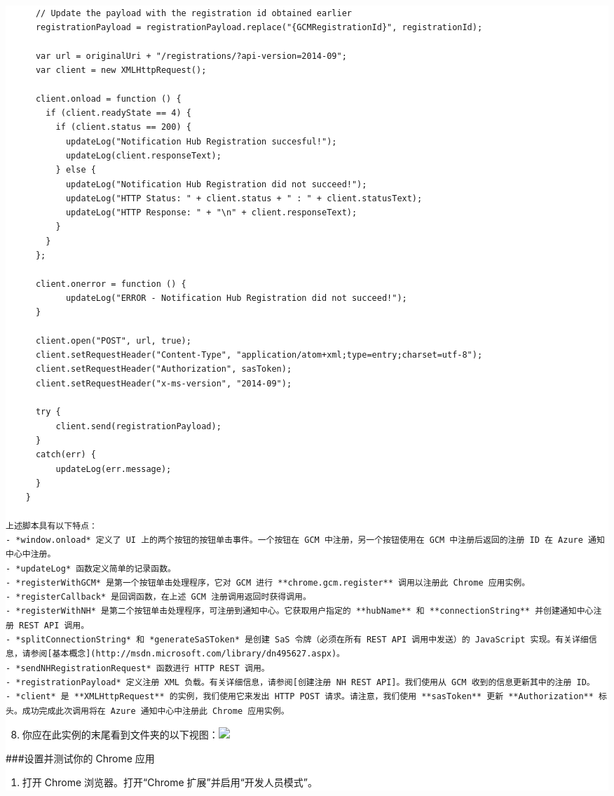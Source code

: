		  // Update the payload with the registration id obtained earlier
		  registrationPayload = registrationPayload.replace("{GCMRegistrationId}", registrationId);

		  var url = originalUri + "/registrations/?api-version=2014-09";
		  var client = new XMLHttpRequest();

		  client.onload = function () {
		    if (client.readyState == 4) {
		      if (client.status == 200) {
		        updateLog("Notification Hub Registration succesful!");
		        updateLog(client.responseText);
		      } else {
		        updateLog("Notification Hub Registration did not succeed!");
		        updateLog("HTTP Status: " + client.status + " : " + client.statusText);
		        updateLog("HTTP Response: " + "\n" + client.responseText);
		      }
		    }
		  };

		  client.onerror = function () {
		        updateLog("ERROR - Notification Hub Registration did not succeed!");
		  }

		  client.open("POST", url, true);
		  client.setRequestHeader("Content-Type", "application/atom+xml;type=entry;charset=utf-8");
		  client.setRequestHeader("Authorization", sasToken);
		  client.setRequestHeader("x-ms-version", "2014-09");

		  try {
		      client.send(registrationPayload);
		  }
		  catch(err) {
		      updateLog(err.message);
		  }
		}

	上述脚本具有以下特点：
	- *window.onload* 定义了 UI 上的两个按钮的按钮单击事件。一个按钮在 GCM 中注册，另一个按钮使用在 GCM 中注册后返回的注册 ID 在 Azure 通知中心中注册。
	- *updateLog* 函数定义简单的记录函数。
	- *registerWithGCM* 是第一个按钮单击处理程序，它对 GCM 进行 **chrome.gcm.register** 调用以注册此 Chrome 应用实例。
	- *registerCallback* 是回调函数，在上述 GCM 注册调用返回时获得调用。
	- *registerWithNH* 是第二个按钮单击处理程序，可注册到通知中心。它获取用户指定的 **hubName** 和 **connectionString** 并创建通知中心注册 REST API 调用。
	- *splitConnectionString* 和 *generateSaSToken* 是创建 SaS 令牌（必须在所有 REST API 调用中发送）的 JavaScript 实现。有关详细信息，请参阅[基本概念](http://msdn.microsoft.com/library/dn495627.aspx)。
	- *sendNHRegistrationRequest* 函数进行 HTTP REST 调用。
	- *registrationPayload* 定义注册 XML 负载。有关详细信息，请参阅[创建注册 NH REST API]。我们使用从 GCM 收到的信息更新其中的注册 ID。
	- *client* 是 **XMLHttpRequest** 的实例，我们使用它来发出 HTTP POST 请求。请注意，我们使用 **sasToken** 更新 **Authorization** 标头。成功完成此次调用将在 Azure 通知中心中注册此 Chrome 应用实例。


8. 你应在此实例的末尾看到文件夹的以下视图：![][21]

###设置并测试你的 Chrome 应用

1. 打开 Chrome 浏览器。打开“Chrome 扩展”并启用“开发人员模式”。


[1]: ./media/notification-hubs-chrome-get-started/GoogleConsoleCreateProject.PNG
[2]: ./media/notification-hubs-chrome-get-started/GoogleProjectNumber.png
[3]: ./media/notification-hubs-chrome-get-started/EnableGCM.png
[4]: ./media/notification-hubs-chrome-get-started/CreateServerKey.png
[5]: ./media/notification-hubs-chrome-get-started/ServerKey.png
[6]: ./media/notification-hubs-chrome-get-started/CreateNH.png
[7]: ./media/notification-hubs-chrome-get-started/NHNamespace.png
[8]: ./media/notification-hubs-chrome-get-started/NamespaceConfigure.png
[9]: ./media/notification-hubs-chrome-get-started/NHConfigure.png
[10]: ./media/notification-hubs-chrome-get-started/NHConfigureGCM.png
[11]: ./media/notification-hubs-chrome-get-started/NHDashboard.png
[12]: ./media/notification-hubs-chrome-get-started/NHConnString.png
[13]: ./media/notification-hubs-chrome-get-started/ChromeNotification.png
[14]: ./media/notification-hubs-chrome-get-started/ChromeNotificationWindow.png
[15]: ./media/notification-hubs-chrome-get-started/ChromeApp.png
[16]: ./media/notification-hubs-chrome-get-started/ChromeExtensions.png
[17]: ./media/notification-hubs-chrome-get-started/ChromeLoadExtension.png
[18]: ./media/notification-hubs-chrome-get-started/ChromeAppLoaded.png
[19]: ./media/notification-hubs-chrome-get-started/ChromeAppGCM.png
[20]: ./media/notification-hubs-chrome-get-started/ChromeAppNH.png
[21]: ./media/notification-hubs-chrome-get-started/FinalFolderView.png
[Chrome 应用通知中心示例]: http://google.com
[Google Cloud Console]: http://cloud.google.com/console
[Azure 管理门户]: https://manage.windowsazure.cn/
[通知中心概述]: http://msdn.microsoft.com/zh-cn/library/jj927170.aspx
[Chrome 应用概述]: https://developer.chrome.com/apps/about_apps
[Chrome App GCM 示例]: https://github.com/GoogleChrome/chrome-app-samples/tree/master/samples/gcm-notifications
[可安装的 Web Apps]: https://developers.google.com/chrome/apps/docs/
[移动设备上的 Chrome 应用]: https://developer.chrome.com/apps/chrome_apps_on_mobile
[创建注册 NH REST API]: http://msdn.microsoft.com/zh-cn/library/azure/dn223265.aspx
[crypto-js 库]: http://code.google.com/p/crypto-js/
[GCM with Chrome Apps]: https://developer.chrome.com/apps/cloudMessaging
[Google Cloud Messaging for Chrome]: https://developer.chrome.com/apps/cloudMessagingV1
[Azure 通知中心 - 通知用户]: /documentation/articles/notification-hubs-aspnet-backend-windows-dotnet-notify-users
[Azure 通知中心突发新闻]: /documentation/articles/notification-hubs-windows-store-dotnet-send-breaking-news